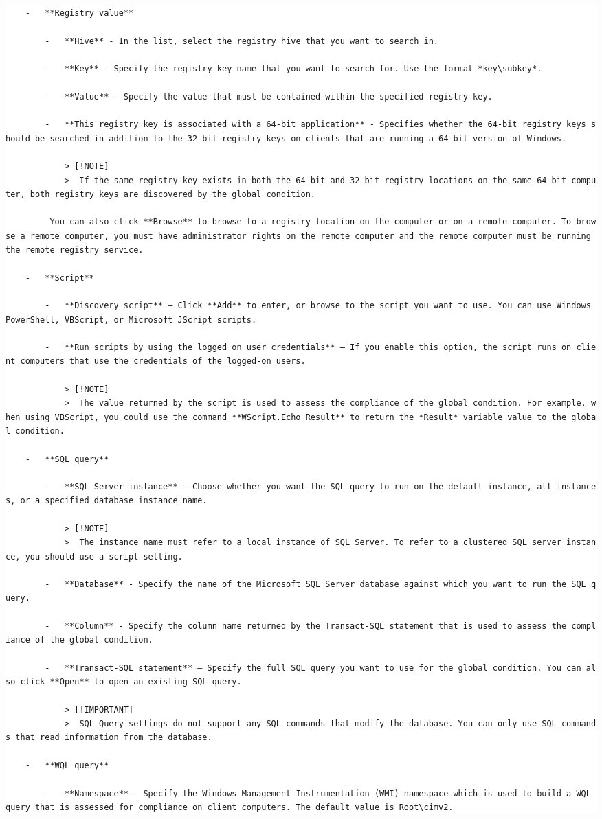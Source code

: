         -   **Registry value**  

            -   **Hive** - In the list, select the registry hive that you want to search in.  

            -   **Key** - Specify the registry key name that you want to search for. Use the format *key\subkey*.  

            -   **Value** – Specify the value that must be contained within the specified registry key.  

            -   **This registry key is associated with a 64-bit application** - Specifies whether the 64-bit registry keys should be searched in addition to the 32-bit registry keys on clients that are running a 64-bit version of Windows.  

                > [!NOTE]  
                >  If the same registry key exists in both the 64-bit and 32-bit registry locations on the same 64-bit computer, both registry keys are discovered by the global condition.  

             You can also click **Browse** to browse to a registry location on the computer or on a remote computer. To browse a remote computer, you must have administrator rights on the remote computer and the remote computer must be running the remote registry service.  

        -   **Script**  

            -   **Discovery script** – Click **Add** to enter, or browse to the script you want to use. You can use Windows PowerShell, VBScript, or Microsoft JScript scripts.  

            -   **Run scripts by using the logged on user credentials** – If you enable this option, the script runs on client computers that use the credentials of the logged-on users.  

                > [!NOTE]  
                >  The value returned by the script is used to assess the compliance of the global condition. For example, when using VBScript, you could use the command **WScript.Echo Result** to return the *Result* variable value to the global condition.  

        -   **SQL query**  

            -   **SQL Server instance** – Choose whether you want the SQL query to run on the default instance, all instances, or a specified database instance name.  

                > [!NOTE]  
                >  The instance name must refer to a local instance of SQL Server. To refer to a clustered SQL server instance, you should use a script setting.  

            -   **Database** - Specify the name of the Microsoft SQL Server database against which you want to run the SQL query.  

            -   **Column** - Specify the column name returned by the Transact-SQL statement that is used to assess the compliance of the global condition.  

            -   **Transact-SQL statement** – Specify the full SQL query you want to use for the global condition. You can also click **Open** to open an existing SQL query.  

                > [!IMPORTANT]  
                >  SQL Query settings do not support any SQL commands that modify the database. You can only use SQL commands that read information from the database.  

        -   **WQL query**  

            -   **Namespace** - Specify the Windows Management Instrumentation (WMI) namespace which is used to build a WQL query that is assessed for compliance on client computers. The default value is Root\cimv2.  
